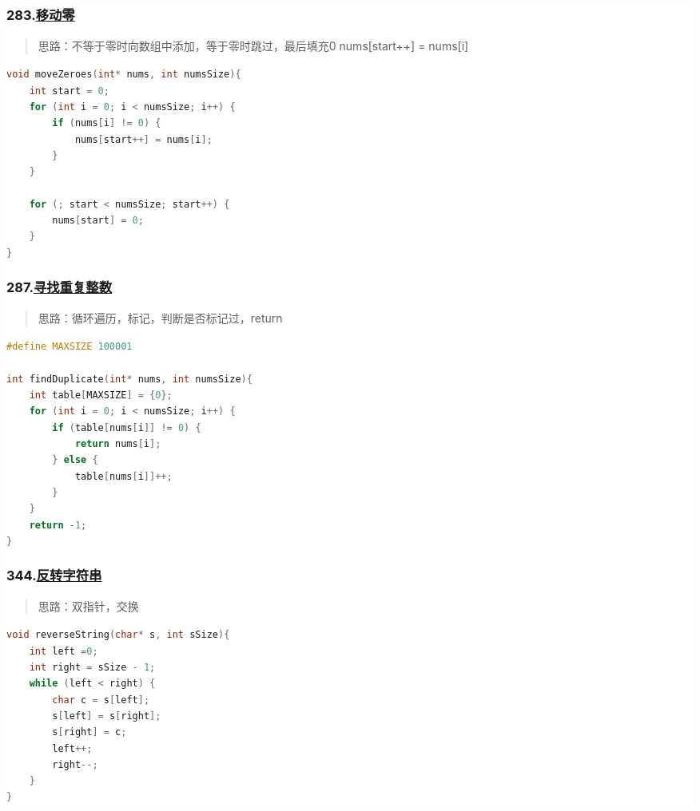 ### 283.[移动零](https://leetcode-cn.com/problems/move-zeroes/)

> 思路：不等于零时向数组中添加，等于零时跳过，最后填充0
nums[start++] = nums[i]

```c
void moveZeroes(int* nums, int numsSize){
    int start = 0;
    for (int i = 0; i < numsSize; i++) {
        if (nums[i] != 0) {
            nums[start++] = nums[i];
        }
    }

    for (; start < numsSize; start++) {
        nums[start] = 0;
    }    
}
```

### 287.[寻找重复整数](https://leetcode-cn.com/problems/find-the-duplicate-number/)

> 思路：循环遍历，标记，判断是否标记过，return

```c
#define MAXSIZE 100001

int findDuplicate(int* nums, int numsSize){
    int table[MAXSIZE] = {0};
    for (int i = 0; i < numsSize; i++) {
        if (table[nums[i]] != 0) {
            return nums[i];
        } else {
            table[nums[i]]++;
        }
    }
    return -1;
}
```

### 344.[反转字符串](https://leetcode-cn.com/problems/reverse-string/)

> 思路：双指针，交换

```c
void reverseString(char* s, int sSize){
    int left =0;
    int right = sSize - 1;
    while (left < right) {
        char c = s[left];
        s[left] = s[right];
        s[right] = c;
        left++;
        right--;
    }
}
```
